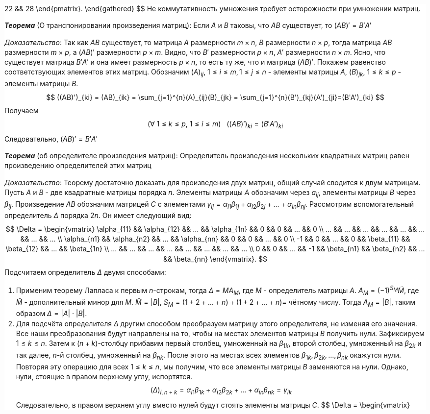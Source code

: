 22 && 28
\end{pmatrix}.
\end{gathered}
$$
Не коммутативность умножения требует осторожности при умножении матриц.

***Теорема*** (О транспонировании произведения матриц):
Если $A$ и $B$ таковы, что $AB$ существует, то $(AB)'=B'A'$

*Доказательство*:
Так как $AB$ существует, то матрица $A$ размерности $m \times n$, $B$ размерности $n \times p$, тогда матрица $AB$ размерности $m \times p$, а $(AB)'$ размерности $p \times m$. Видно, что $B'$ размерности $p \times n, \ A'$ размерности $n \times m$. Ясно, что существует матрица $B'A'$ и она имеет размерность $p \times n$, то есть ту же, что и матрица $(AB)'$. Покажем равенство соответствующих элементов этих матриц. Обозначим $(A)_{ij}, \ 1 \leq i \leq m, 1\leq j \leq n$ - элементы матрицы $A, \ (B)_{jk}, \ 1 \leq k \leq p$ - элементы матрицы $B$.
$$
((AB)')_{ki} = (AB)_{ik} = \sum_{j=1}^{n}(A)_{ij}(B)_{jk} = \sum_{j=1}^{n}(B')_{kj}(A')_{ji}=(B'A')_{ki}
$$
Получаем
$$
(\forall \ 1 \leq k \leq p, \ 1 \leq i \leq m) \ \ \ ((AB)')_{ki} = (B'A')_{ki}
$$
Следовательно, $(AB)' = B'A'$


***Теорема*** (об определителе произведения матриц):
Определитель произведения нескольких квадратных матриц равен произведению определителей этих матриц

*Доказательство*:
Теорему достаточно доказать для произведения двух матриц, общий случай сводится к двум матрицам. Пусть $A$ и $B$ - две квадратные матрицы порядка $n$. Элементы матрицы $A$ обозначим через $a_{ij}$, элементы матрицы $B$ через $\beta_{ij}$. Произведение $AB$ обозначим матрицей $C$ c элементами $\gamma_{ij} = \alpha_{i1}\beta_{1j} + \alpha_{i2}\beta_{2j} + ... + \alpha_{in}\beta_{nj}$. Рассмотрим вспомогательный определитель $\Delta$ порядка $2n$. Он имеет следующий вид:
$$
\Delta = \begin{vmatrix}
\alpha_{11} && \alpha_{12} && ... && \alpha_{1n} && 0 && 0 && ... && 0 \\
... && ... && ... && ... && ... && ... && ... && ... \\
\alpha_{n1} && \alpha_{n2} && ... && \alpha_{nn} && 0 && 0 && ... && 0 \\
-1 && 0 && ... && 0 && \beta_{11} && \beta_{12} && ... && \beta_{1n} \\
... && ... && ... && ... && ... && ... && ... && ... \\
0 && 0 && ... && -1 && \beta_{n1} && \beta_{n2} && ... && \beta_{nn}
\end{vmatrix}.
$$
Подсчитаем определитель $\Delta$ двумя способами:
1. Применим теорему Лапласа к первым $n$-строкам, тогда $\Delta=MA_M$, где $M$ - определитель матрицы $A$. $A_M = (-1)^{S_M}\tilde{M}$, где $\tilde{M}$ - дополнительный минор для  $M$. $\tilde{M} = |B|, \ S_M=(1+2+...+n)+(1+2+...+n)=$ чётному числу. Тогда $A_M = |B|$, таким образом $\Delta=|A|\cdot |B|$.
2. Для подсчёта определителя $\Delta$ другим способом преобразуем матрицу этого определителя, не изменяя его значения. Все наши преобразования будут направлены на то, чтобы на местах элементов матрицы $B$ получить нули. 
   Зафиксируем $1 \leq k \leq n$. Затем к $(n + k)$-столбцу прибавим первый столбец, умноженный на $\beta_{1k}$, второй столбец, умноженный на $\beta_{2k}$ и так далее, $n$-й столбец, умноженный на $\beta_{nk}$. После этого на местах всех элементов $\beta_{1k}, \beta_{2k}, ..., \beta_{nk}$ окажутся нули. Повторяя эту операцию для всех $1 \leq k \leq n$, мы получим, что все элементы матрицы $B$ заменяются на нули. Однако, нули, стоящие в правом верхнему углу, испортятся.
   $$
   (\Delta)_{i,n+k}=\alpha_{i1}\beta_{1k}+\alpha_{i2}\beta_{2k} + ... + \alpha_{in}\beta_{nk} = \gamma_{ik}
   $$
   Следовательно, в правом верхнем углу вместо нулей будут стоять элементы матрицы $C$.
   $$
   \Delta = \begin{vmatrix}